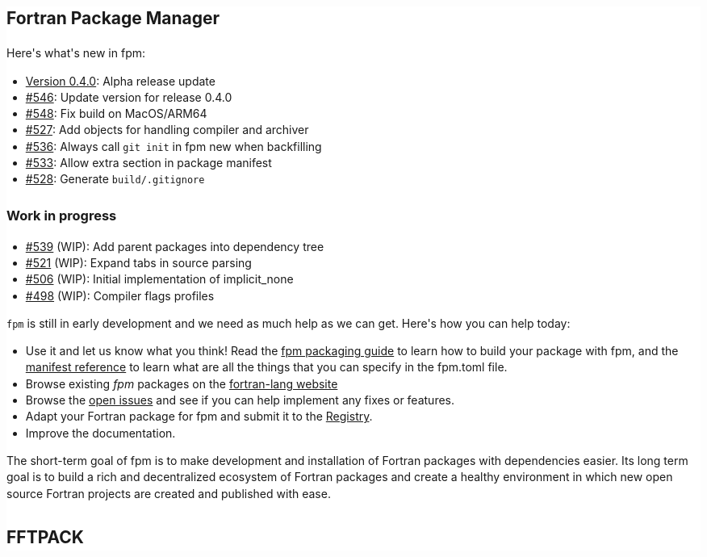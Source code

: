 ## Fortran Package Manager

Here's what's new in fpm:

* [Version 0.4.0](https://github.com/fortran-lang/fpm/releases/tag/v0.4.0):
  Alpha release update
* [#546](https://github.com/fortran-lang/fpm/pull/546):
  Update version for release 0.4.0
* [#548](https://github.com/fortran-lang/fpm/pull/548):
  Fix build on MacOS/ARM64
* [#527](https://github.com/fortran-lang/fpm/pull/527):
  Add objects for handling compiler and archiver
* [#536](https://github.com/fortran-lang/fpm/pull/536):
  Always call `git init` in fpm new when backfilling
* [#533](https://github.com/fortran-lang/fpm/pull/533):
  Allow extra section in package manifest
* [#528](https://github.com/fortran-lang/fpm/pull/528):
  Generate `build/.gitignore`

### Work in progress

* [#539](https://github.com/fortran-lang/fpm/pull/539) (WIP):
  Add parent packages into dependency tree
* [#521](https://github.com/fortran-lang/fpm/pull/521) (WIP):
  Expand tabs in source parsing
* [#506](https://github.com/fortran-lang/fpm/pull/506) (WIP):
  Initial implementation of implicit_none
* [#498](https://github.com/fortran-lang/fpm/pull/498) (WIP):
  Compiler flags profiles

`fpm` is still in early development and we need as much help as we can get.
Here's how you can help today:

* Use it and let us know what you think! Read the [fpm packaging guide](https://github.com/fortran-lang/fpm/blob/HEAD/PACKAGING.md) to learn how to build your package with fpm, and the [manifest reference](https://github.com/fortran-lang/fpm/blob/HEAD/manifest-reference.md) to learn what are all the things that you can specify in the fpm.toml file.
* Browse existing *fpm* packages on the [fortran-lang website](https://fortran-lang.org/packages/fpm)
* Browse the [open issues](https://github.com/fortran-lang/fpm/issues) and see if you can help implement any fixes or features.
* Adapt your Fortran package for fpm and submit it to the [Registry](https://github.com/fortran-lang/fpm-registry).
* Improve the documentation.

The short-term goal of fpm is to make development and installation of Fortran packages with dependencies easier.
Its long term goal is to build a rich and decentralized ecosystem of Fortran packages and create a healthy
environment in which new open source Fortran projects are created and published with ease.

## FFTPACK
